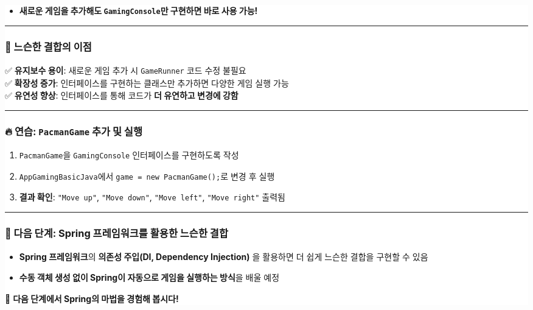 - **새로운 게임을 추가해도 `GamingConsole`만 구현하면 바로 사용 가능!**
    

---

### 🎯 느슨한 결합의 이점

✅ **유지보수 용이**: 새로운 게임 추가 시 `GameRunner` 코드 수정 불필요  
✅ **확장성 증가**: 인터페이스를 구현하는 클래스만 추가하면 다양한 게임 실행 가능  
✅ **유연성 향상**: 인터페이스를 통해 코드가 **더 유연하고 변경에 강함**

---

### 🔥 연습: `PacmanGame` 추가 및 실행

1. `PacmanGame`을 `GamingConsole` 인터페이스를 구현하도록 작성
    
2. `AppGamingBasicJava`에서 `game = new PacmanGame();`로 변경 후 실행
    
3. **결과 확인**: `"Move up"`, `"Move down"`, `"Move left"`, `"Move right"` 출력됨
    

---

### 🎩 다음 단계: **Spring 프레임워크를 활용한 느슨한 결합**

- **Spring 프레임워크**의 **의존성 주입(DI, Dependency Injection)** 을 활용하면 더 쉽게 느슨한 결합을 구현할 수 있음
    
- **수동 객체 생성 없이 Spring이 자동으로 게임을 실행하는 방식**을 배울 예정
    

🚀 **다음 단계에서 Spring의 마법을 경험해 봅시다!**